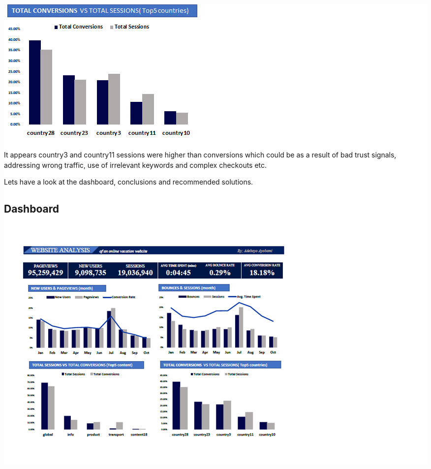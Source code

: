 ![](viz4.png)

It appears country3 and country11 sessions were higher than conversions which could be as a result of bad trust signals, addressing wrong traffic, use of irrelevant keywords and complex checkouts etc.

Lets have a look at the dashboard, conclusions and recommended solutions.


## Dashboard

![](dash.png)

